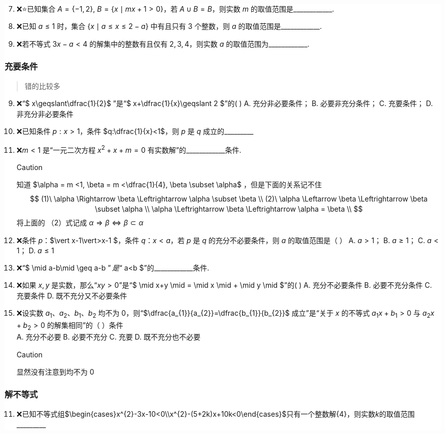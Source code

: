 
7. ❌⭐已知集合 $A=\{-1,2\}$, $B=\{x \mid mx +1>0\}$，若 $A \cup B=B$，则实数 $m$ 的取值范围是\_\_\_\_\_\_\_\_\_\_\_\_.


12. ❌已知 $a \leq 1$ 时，集合 $\{x \mid a \leq x \leq 2-a\}$ 中有且只有 $3$ 个整数，则 $a$ 的取值范围是\_\_\_\_\_\_\_\_\_\_\_\_.



6. ❌若不等式 $3x-a<4$ 的解集中的整数有且仅有 $2,3,4$，则实数 $a$ 的取值范围为\_\_\_\_\_\_\_\_\_\_\_\_.  


### 充要条件

> 错的比较多


9. ❌“$ x\geqslant\dfrac{1}{2}$ ”是“$ x+\dfrac{1}{x}\geqslant 2 $”的(   )
    A. 充分非必要条件；   B. 必要非充分条件；  C. 充要条件；  D. 非充分非必要条件
    


7. ❌已知条件 $p:x>1$，条件 $q:\dfrac{1}{x}<1$，则 $p$ 是 $q$ 成立的\_\_\_\_\_\_\_\__


7. ❌$m<1$ 是“一元二次方程 $x^{2}+x+m=0$ 有实数解”的\_\_\_\_\_\_\_\_\_\_\_\_条件.
    > [!CAUTION]
    >
    > 知道 $\alpha = m <1, \beta = m <\dfrac{1}{4}, \beta \subset \alpha$ ，但是下面的关系记不住
    > $$
    > (1)\ \alpha \Rightarrow \beta \Leftrightarrow \alpha \subset \beta \\
    > (2)\ \alpha \Leftarrow \beta \Leftrightarrow \beta \subset \alpha \\
    > \alpha \Leftrightarrow \beta \Leftrightarrow \alpha = \beta \\
    > $$
    > 将上面的 （2）式记成 $\alpha \Rightarrow \beta \Leftrightarrow \beta \subset \alpha$



14. ❌条件 $p$：$\vert x-1\vert>x-1 $，条件 $q$：$x<a$，若 $p$ 是 $q$ 的充分不必要条件，则 $a$ 的取值范围是（  ）
    A. $a>1$；    B. $a≥1$；    C. $a<1$；   D. $a≤1$


5. ❌“$ \mid a-b\mid \geq a-b $”是“$ a<b $”的\_\_\_\_\_\_\_\_\_\_\_\_条件.


14. ❌如果 $x, y$ 是实数，那么“$xy>0$”是“$ \mid x+y \mid = \mid x \mid + \mid y \mid $”的(   )
    A. 充分不必要条件                    B. 必要不充分条件
    C. 充要条件                                D. 既不充分又不必要条件




13. ❌设实数 $a_{1}$、$a_{2}$、$b_{1}$、$b_{2}$ 均不为 0，则“$\dfrac{a_{1}}{a_{2}}=\dfrac{b_{1}}{b_{2}}$ 成立”是“关于 $x$ 的不等式 $a_{1}x+b_{1}>0$ 与 $a_{2}x+b_{2}>0$ 的解集相同”的（ ）条件  
    A. 充分不必要             B. 必要不充分             C. 充要           D. 既不充分也不必要  
    > [!CAUTION]
    > 显然没有注意到均不为 0


### 解不等式

11. ❌已知不等式组$\begin{cases}x^{2}-3x-10<0\\x^{2}-(5+2k)x+10k<0\end{cases}$只有一个整数解$\{4\}$，则实数$k$的取值范围\_\_\_\_\_\_\_\_\_
